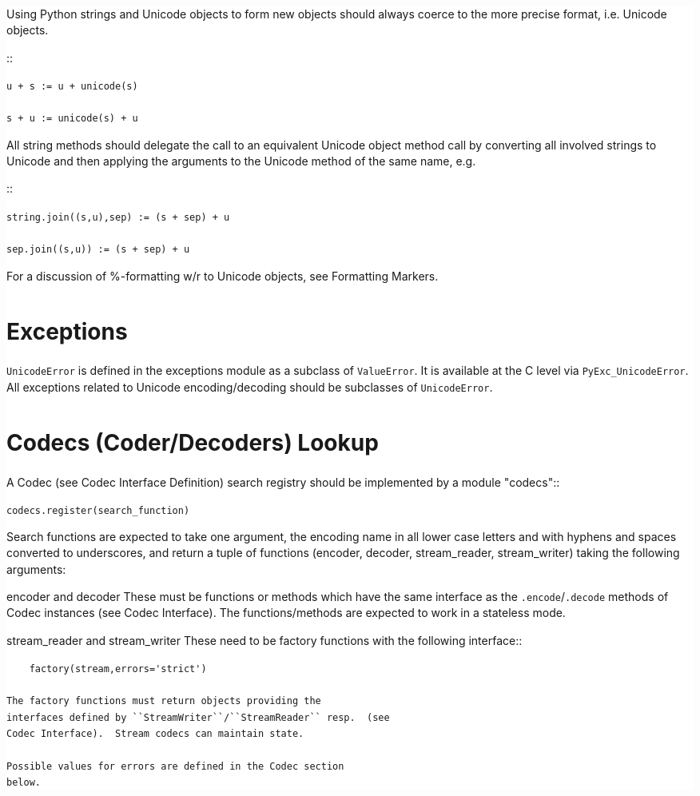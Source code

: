 Using Python strings and Unicode objects to form new objects should
always coerce to the more precise format, i.e. Unicode objects.

::

    u + s := u + unicode(s)

    s + u := unicode(s) + u

All string methods should delegate the call to an equivalent Unicode
object method call by converting all involved strings to Unicode and
then applying the arguments to the Unicode method of the same name, e.g.

::

    string.join((s,u),sep) := (s + sep) + u

    sep.join((s,u)) := (s + sep) + u

For a discussion of %-formatting w/r to Unicode objects, see Formatting
Markers.

Exceptions
==========

`UnicodeError` is defined in the exceptions module as a subclass of
`ValueError`. It is available at the C level via `PyExc_UnicodeError`.
All exceptions related to Unicode encoding/decoding should be subclasses
of `UnicodeError`.

Codecs (Coder/Decoders) Lookup
==============================

A Codec (see Codec Interface Definition) search registry should be
implemented by a module "codecs"::

    codecs.register(search_function)

Search functions are expected to take one argument, the encoding name in
all lower case letters and with hyphens and spaces converted to
underscores, and return a tuple of functions (encoder, decoder,
stream\_reader, stream\_writer) taking the following arguments:

encoder and decoder These must be functions or methods which have the
same interface as the `.encode`/`.decode` methods of Codec instances
(see Codec Interface). The functions/methods are expected to work in a
stateless mode.

stream\_reader and stream\_writer These need to be factory functions
with the following interface::

        factory(stream,errors='strict')

    The factory functions must return objects providing the
    interfaces defined by ``StreamWriter``/``StreamReader`` resp.  (see
    Codec Interface).  Stream codecs can maintain state.

    Possible values for errors are defined in the Codec section
    below.
